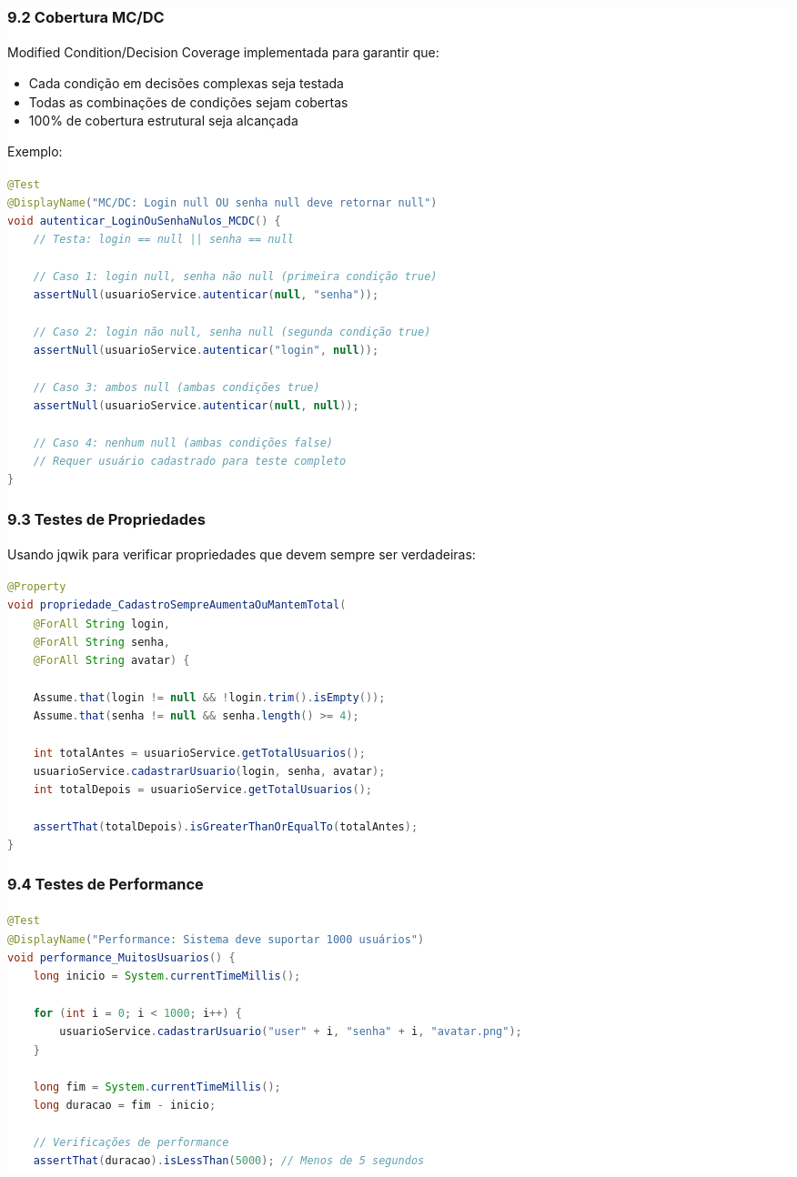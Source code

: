 ### 9.2 Cobertura MC/DC
Modified Condition/Decision Coverage implementada para garantir que:
- Cada condição em decisões complexas seja testada
- Todas as combinações de condições sejam cobertas
- 100% de cobertura estrutural seja alcançada

Exemplo:
```java
@Test
@DisplayName("MC/DC: Login null OU senha null deve retornar null")
void autenticar_LoginOuSenhaNulos_MCDC() {
    // Testa: login == null || senha == null
    
    // Caso 1: login null, senha não null (primeira condição true)
    assertNull(usuarioService.autenticar(null, "senha"));
    
    // Caso 2: login não null, senha null (segunda condição true)
    assertNull(usuarioService.autenticar("login", null));
    
    // Caso 3: ambos null (ambas condições true)
    assertNull(usuarioService.autenticar(null, null));
    
    // Caso 4: nenhum null (ambas condições false)
    // Requer usuário cadastrado para teste completo
}
```

### 9.3 Testes de Propriedades
Usando jqwik para verificar propriedades que devem sempre ser verdadeiras:

```java
@Property
void propriedade_CadastroSempreAumentaOuMantemTotal(
    @ForAll String login, 
    @ForAll String senha, 
    @ForAll String avatar) {
    
    Assume.that(login != null && !login.trim().isEmpty());
    Assume.that(senha != null && senha.length() >= 4);
    
    int totalAntes = usuarioService.getTotalUsuarios();
    usuarioService.cadastrarUsuario(login, senha, avatar);
    int totalDepois = usuarioService.getTotalUsuarios();
    
    assertThat(totalDepois).isGreaterThanOrEqualTo(totalAntes);
}
```

### 9.4 Testes de Performance
```java
@Test
@DisplayName("Performance: Sistema deve suportar 1000 usuários")
void performance_MuitosUsuarios() {
    long inicio = System.currentTimeMillis();
    
    for (int i = 0; i < 1000; i++) {
        usuarioService.cadastrarUsuario("user" + i, "senha" + i, "avatar.png");
    }
    
    long fim = System.currentTimeMillis();
    long duracao = fim - inicio;
    
    // Verificações de performance
    assertThat(duracao).isLessThan(5000); // Menos de 5 segundos
```